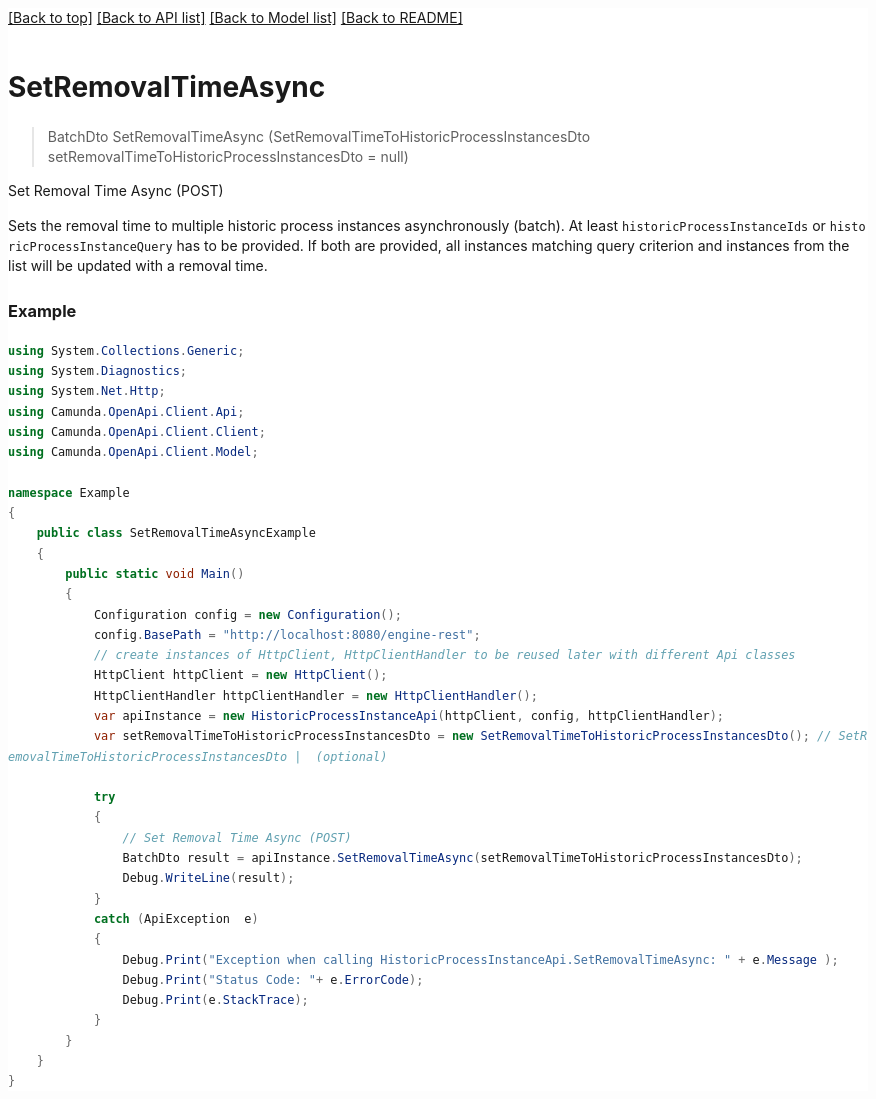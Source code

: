 [[Back to top]](#) [[Back to API list]](../README.md#documentation-for-api-endpoints) [[Back to Model list]](../README.md#documentation-for-models) [[Back to README]](../README.md)

<a name="setremovaltimeasync"></a>
# **SetRemovalTimeAsync**
> BatchDto SetRemovalTimeAsync (SetRemovalTimeToHistoricProcessInstancesDto setRemovalTimeToHistoricProcessInstancesDto = null)

Set Removal Time Async (POST)

Sets the removal time to multiple historic process instances asynchronously (batch).  At least `historicProcessInstanceIds` or `historicProcessInstanceQuery` has to be provided. If both are provided, all instances matching query criterion and instances from the list will be updated with a removal time.

### Example
```csharp
using System.Collections.Generic;
using System.Diagnostics;
using System.Net.Http;
using Camunda.OpenApi.Client.Api;
using Camunda.OpenApi.Client.Client;
using Camunda.OpenApi.Client.Model;

namespace Example
{
    public class SetRemovalTimeAsyncExample
    {
        public static void Main()
        {
            Configuration config = new Configuration();
            config.BasePath = "http://localhost:8080/engine-rest";
            // create instances of HttpClient, HttpClientHandler to be reused later with different Api classes
            HttpClient httpClient = new HttpClient();
            HttpClientHandler httpClientHandler = new HttpClientHandler();
            var apiInstance = new HistoricProcessInstanceApi(httpClient, config, httpClientHandler);
            var setRemovalTimeToHistoricProcessInstancesDto = new SetRemovalTimeToHistoricProcessInstancesDto(); // SetRemovalTimeToHistoricProcessInstancesDto |  (optional) 

            try
            {
                // Set Removal Time Async (POST)
                BatchDto result = apiInstance.SetRemovalTimeAsync(setRemovalTimeToHistoricProcessInstancesDto);
                Debug.WriteLine(result);
            }
            catch (ApiException  e)
            {
                Debug.Print("Exception when calling HistoricProcessInstanceApi.SetRemovalTimeAsync: " + e.Message );
                Debug.Print("Status Code: "+ e.ErrorCode);
                Debug.Print(e.StackTrace);
            }
        }
    }
}
```
